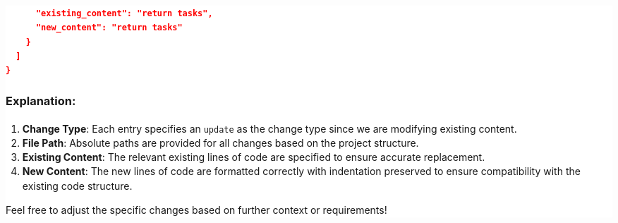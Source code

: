 ```json
      "existing_content": "return tasks",
      "new_content": "return tasks"
    }
  ]
}
```

### Explanation:
1. **Change Type**: Each entry specifies an `update` as the change type since we are modifying existing content.
2. **File Path**: Absolute paths are provided for all changes based on the project structure.
3. **Existing Content**: The relevant existing lines of code are specified to ensure accurate replacement.
4. **New Content**: The new lines of code are formatted correctly with indentation preserved to ensure compatibility with the existing code structure.

Feel free to adjust the specific changes based on further context or requirements!